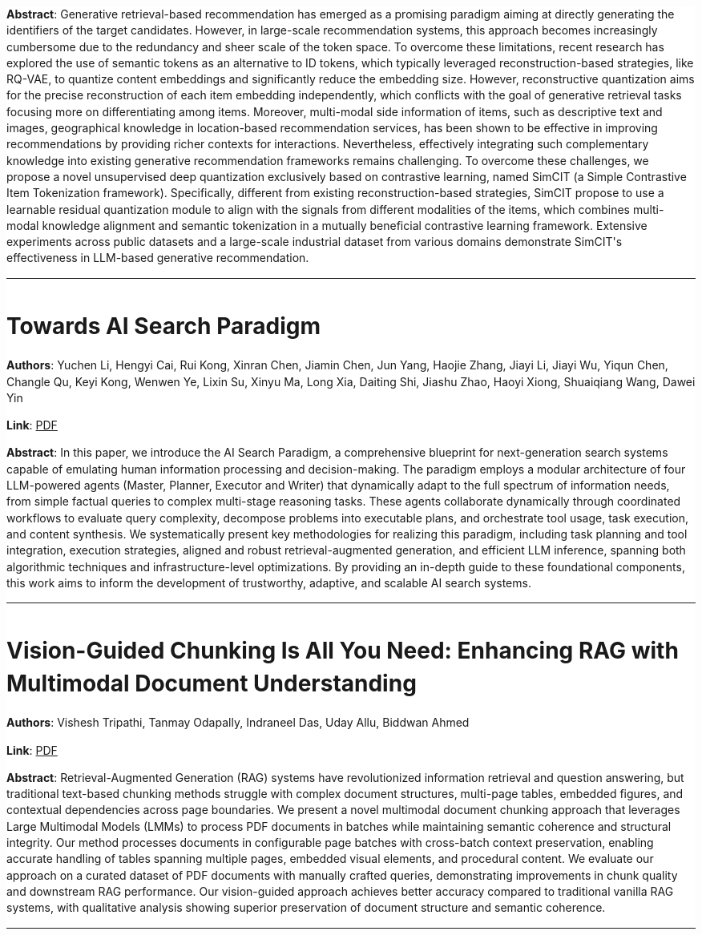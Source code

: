 **Abstract**: Generative retrieval-based recommendation has emerged as a promising paradigm aiming at directly generating the identifiers of the target candidates. However, in large-scale recommendation systems, this approach becomes increasingly cumbersome due to the redundancy and sheer scale of the token space. To overcome these limitations, recent research has explored the use of semantic tokens as an alternative to ID tokens, which typically leveraged reconstruction-based strategies, like RQ-VAE, to quantize content embeddings and significantly reduce the embedding size. However, reconstructive quantization aims for the precise reconstruction of each item embedding independently, which conflicts with the goal of generative retrieval tasks focusing more on differentiating among items. Moreover, multi-modal side information of items, such as descriptive text and images, geographical knowledge in location-based recommendation services, has been shown to be effective in improving recommendations by providing richer contexts for interactions. Nevertheless, effectively integrating such complementary knowledge into existing generative recommendation frameworks remains challenging. To overcome these challenges, we propose a novel unsupervised deep quantization exclusively based on contrastive learning, named SimCIT (a Simple Contrastive Item Tokenization framework). Specifically, different from existing reconstruction-based strategies, SimCIT propose to use a learnable residual quantization module to align with the signals from different modalities of the items, which combines multi-modal knowledge alignment and semantic tokenization in a mutually beneficial contrastive learning framework. Extensive experiments across public datasets and a large-scale industrial dataset from various domains demonstrate SimCIT's effectiveness in LLM-based generative recommendation. 

---
# Towards AI Search Paradigm 

**Authors**: Yuchen Li, Hengyi Cai, Rui Kong, Xinran Chen, Jiamin Chen, Jun Yang, Haojie Zhang, Jiayi Li, Jiayi Wu, Yiqun Chen, Changle Qu, Keyi Kong, Wenwen Ye, Lixin Su, Xinyu Ma, Long Xia, Daiting Shi, Jiashu Zhao, Haoyi Xiong, Shuaiqiang Wang, Dawei Yin  

**Link**: [PDF](https://arxiv.org/pdf/2506.17188)  

**Abstract**: In this paper, we introduce the AI Search Paradigm, a comprehensive blueprint for next-generation search systems capable of emulating human information processing and decision-making. The paradigm employs a modular architecture of four LLM-powered agents (Master, Planner, Executor and Writer) that dynamically adapt to the full spectrum of information needs, from simple factual queries to complex multi-stage reasoning tasks. These agents collaborate dynamically through coordinated workflows to evaluate query complexity, decompose problems into executable plans, and orchestrate tool usage, task execution, and content synthesis. We systematically present key methodologies for realizing this paradigm, including task planning and tool integration, execution strategies, aligned and robust retrieval-augmented generation, and efficient LLM inference, spanning both algorithmic techniques and infrastructure-level optimizations. By providing an in-depth guide to these foundational components, this work aims to inform the development of trustworthy, adaptive, and scalable AI search systems. 

---
# Vision-Guided Chunking Is All You Need: Enhancing RAG with Multimodal Document Understanding 

**Authors**: Vishesh Tripathi, Tanmay Odapally, Indraneel Das, Uday Allu, Biddwan Ahmed  

**Link**: [PDF](https://arxiv.org/pdf/2506.16035)  

**Abstract**: Retrieval-Augmented Generation (RAG) systems have revolutionized information retrieval and question answering, but traditional text-based chunking methods struggle with complex document structures, multi-page tables, embedded figures, and contextual dependencies across page boundaries. We present a novel multimodal document chunking approach that leverages Large Multimodal Models (LMMs) to process PDF documents in batches while maintaining semantic coherence and structural integrity. Our method processes documents in configurable page batches with cross-batch context preservation, enabling accurate handling of tables spanning multiple pages, embedded visual elements, and procedural content. We evaluate our approach on a curated dataset of PDF documents with manually crafted queries, demonstrating improvements in chunk quality and downstream RAG performance. Our vision-guided approach achieves better accuracy compared to traditional vanilla RAG systems, with qualitative analysis showing superior preservation of document structure and semantic coherence. 

---